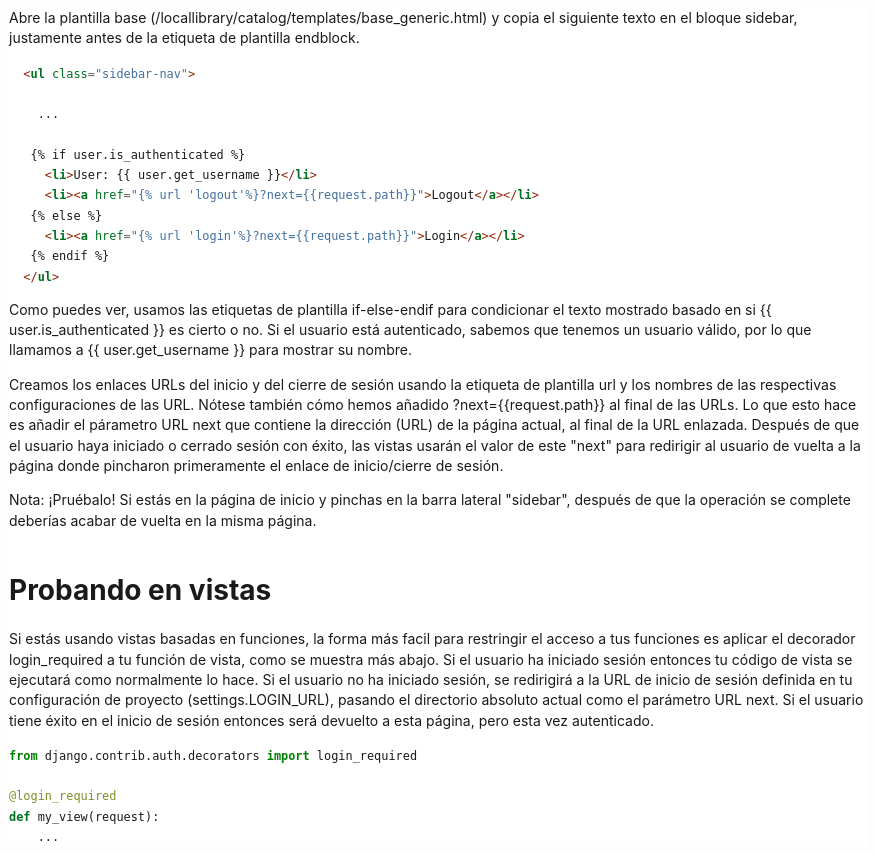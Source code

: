 Abre la plantilla base (/locallibrary/catalog/templates/base_generic.html) y copia el siguiente texto en el bloque sidebar, justamente 
antes de la etiqueta de plantilla endblock.

```html
  <ul class="sidebar-nav">

    ...

   {% if user.is_authenticated %}
     <li>User: {{ user.get_username }}</li>
     <li><a href="{% url 'logout'%}?next={{request.path}}">Logout</a></li>
   {% else %}
     <li><a href="{% url 'login'%}?next={{request.path}}">Login</a></li>
   {% endif %}
  </ul>
```

Como puedes ver, usamos las etiquetas de plantilla if-else-endif para condicionar el texto mostrado basado en si 
{{ user.is_authenticated }} es cierto o no. Si el usuario está autenticado, sabemos que tenemos un usuario válido, por lo que llamamos 
a {{ user.get_username }} para mostrar su nombre.

Creamos los enlaces URLs del inicio y del cierre de sesión usando la etiqueta de plantilla url y los nombres de las respectivas 
configuraciones de las URL. Nótese también cómo hemos añadido ?next={{request.path}} al final de las URLs. Lo que esto hace es añadir 
el párametro URL next que contiene la dirección (URL) de la página actual, al final de la URL enlazada. Después de que el usuario haya 
iniciado o cerrado sesión con éxito, las vistas usarán el valor de este "next" para redirigir al usuario de vuelta a la página donde 
pincharon primeramente el enlace de inicio/cierre de sesión.

Nota: ¡Pruébalo! Si estás en la página de inicio y pinchas en la barra lateral "sidebar", después de que la operación se complete 
deberías acabar de vuelta en la misma página.

# Probando en vistas

Si estás usando vistas basadas en funciones, la forma más facil para restringir el acceso a tus funciones es aplicar el decorador 
login_required a tu función de vista, como se muestra más abajo. Si el usuario ha iniciado sesión entonces tu código de vista se 
ejecutará como normalmente lo hace. Si el usuario no ha iniciado sesión, se redirigirá a la URL de inicio de sesión definida en tu 
configuración de proyecto (settings.LOGIN_URL), pasando el directorio absoluto actual como el parámetro URL next. Si el usuario tiene 
éxito en el inicio de sesión entonces será devuelto a esta página, pero esta vez autenticado.

```python
from django.contrib.auth.decorators import login_required

@login_required
def my_view(request):
    ...
```
